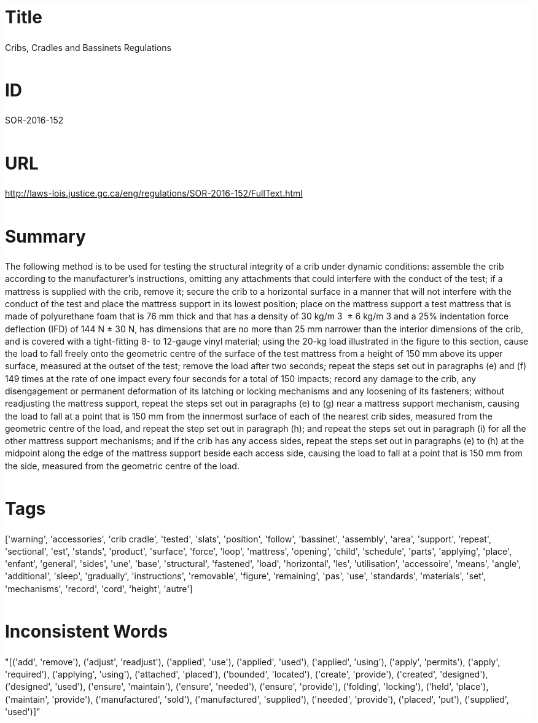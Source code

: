 # Title
Cribs, Cradles and Bassinets Regulations


# ID
SOR-2016-152

# URL
http://laws-lois.justice.gc.ca/eng/regulations/SOR-2016-152/FullText.html


# Summary
The following method is to be used for testing the structural integrity of a crib under dynamic conditions: assemble the crib according to the manufacturer’s instructions, omitting any attachments that could interfere with the conduct of the test; if a mattress is supplied with the crib, remove it; secure the crib to a horizontal surface in a manner that will not interfere with the conduct of the test and place the mattress support in its lowest position; place on the mattress support a test mattress that is made of polyurethane foam that is 76 mm thick and that has a density of 30 kg/m 3  ± 6 kg/m 3  and a 25% indentation force deflection (IFD) of 144 N ± 30 N, has dimensions that are no more than 25 mm narrower than the interior dimensions of the crib, and is covered with a tight-fitting 8- to 12-gauge vinyl material; using the 20-kg load illustrated in the figure to this section, cause the load to fall freely onto the geometric centre of the surface of the test mattress from a height of 150 mm above its upper surface, measured at the outset of the test; remove the load after two seconds; repeat the steps set out in paragraphs (e) and (f) 149 times at the rate of one impact every four seconds for a total of 150 impacts; record any damage to the crib, any disengagement or permanent deformation of its latching or locking mechanisms and any loosening of its fasteners; without readjusting the mattress support, repeat the steps set out in paragraphs (e) to (g) near a mattress support mechanism, causing the load to fall at a point that is 150 mm from the innermost surface of each of the nearest crib sides, measured from the geometric centre of the load, and repeat the step set out in paragraph (h); and repeat the steps set out in paragraph (i) for all the other mattress support mechanisms; and if the crib has any access sides, repeat the steps set out in paragraphs (e) to (h) at the midpoint along the edge of the mattress support beside each access side, causing the load to fall at a point that is 150 mm from the side, measured from the geometric centre of the load.


# Tags
['warning', 'accessories', 'crib cradle', 'tested', 'slats', 'position', 'follow', 'bassinet', 'assembly', 'area', 'support', 'repeat', 'sectional', 'est', 'stands', 'product', 'surface', 'force', 'loop', 'mattress', 'opening', 'child', 'schedule', 'parts', 'applying', 'place', 'enfant', 'general', 'sides', 'une', 'base', 'structural', 'fastened', 'load', 'horizontal', 'les', 'utilisation', 'accessoire', 'means', 'angle', 'additional', 'sleep', 'gradually', 'instructions', 'removable', 'figure', 'remaining', 'pas', 'use', 'standards', 'materials', 'set', 'mechanisms', 'record', 'cord', 'height', 'autre']


# Inconsistent Words
"[('add', 'remove'), ('adjust', 'readjust'), ('applied', 'use'), ('applied', 'used'), ('applied', 'using'), ('apply', 'permits'), ('apply', 'required'), ('applying', 'using'), ('attached', 'placed'), ('bounded', 'located'), ('create', 'provide'), ('created', 'designed'), ('designed', 'used'), ('ensure', 'maintain'), ('ensure', 'needed'), ('ensure', 'provide'), ('folding', 'locking'), ('held', 'place'), ('maintain', 'provide'), ('manufactured', 'sold'), ('manufactured', 'supplied'), ('needed', 'provide'), ('placed', 'put'), ('supplied', 'used')]"
